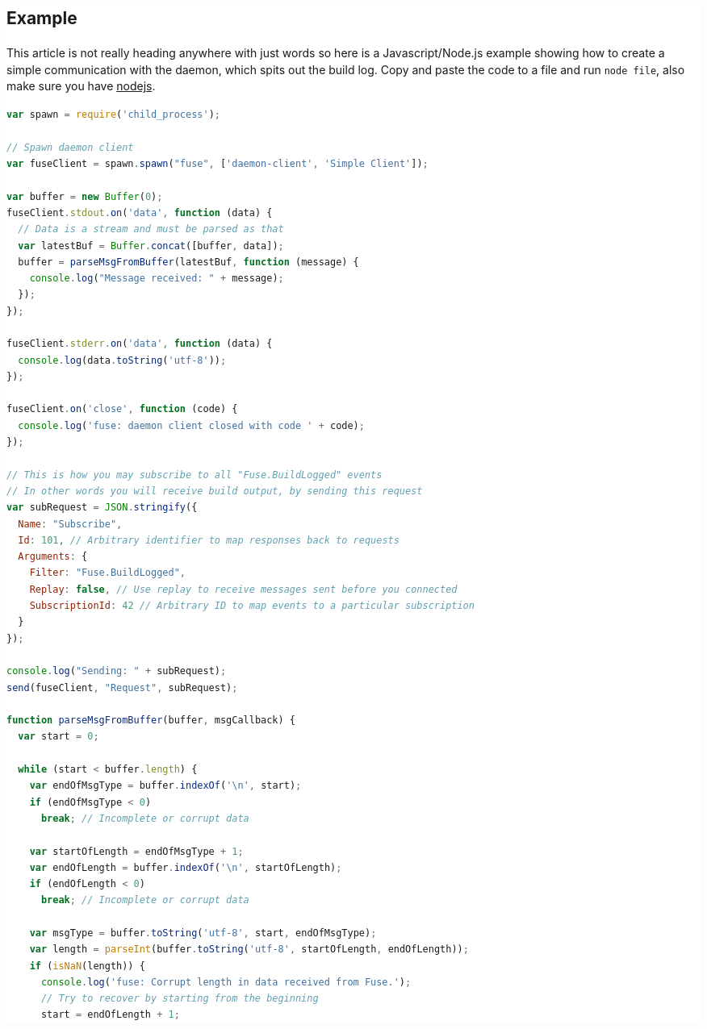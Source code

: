 ## Example<a name="example"></a>

This article is not really heading anywhere with just words so here is a Javascript/Node.js example showing how to create a simple communication with the daemon, which spits out the build log. Copy and paste the code to a file and run `node file`, also make sure you have [nodejs](https://nodejs.org/en/).

```javascript
var spawn = require('child_process');

// Spawn daemon client
var fuseClient = spawn.spawn("fuse", ['daemon-client', 'Simple Client']);

var buffer = new Buffer(0);
fuseClient.stdout.on('data', function (data) {
  // Data is a stream and must be parsed as that
  var latestBuf = Buffer.concat([buffer, data]);
  buffer = parseMsgFromBuffer(latestBuf, function (message) {
    console.log("Message received: " + message);
  });
});

fuseClient.stderr.on('data', function (data) {
  console.log(data.toString('utf-8'));
});

fuseClient.on('close', function (code) {
  console.log('fuse: daemon client closed with code ' + code);
});

// This is how you may subscribe to all "Fuse.BuildLogged" events
// In other words you will receive build output, by sending this request
var subRequest = JSON.stringify({
  Name: "Subscribe",
  Id: 101, // Arbitrary identifier to map responses back to requests
  Arguments: {
    Filter: "Fuse.BuildLogged",
    Replay: false, // Use replay to receive messages sent before you connected
    SubscriptionId: 42 // Arbitrary ID to map events to a particular subscription
  }
});

console.log("Sending: " + subRequest);
send(fuseClient, "Request", subRequest);

function parseMsgFromBuffer(buffer, msgCallback) {
  var start = 0;

  while (start < buffer.length) {
    var endOfMsgType = buffer.indexOf('\n', start);
    if (endOfMsgType < 0)
      break; // Incomplete or corrupt data

    var startOfLength = endOfMsgType + 1;
    var endOfLength = buffer.indexOf('\n', startOfLength);
    if (endOfLength < 0)
      break; // Incomplete or corrupt data

    var msgType = buffer.toString('utf-8', start, endOfMsgType);
    var length = parseInt(buffer.toString('utf-8', startOfLength, endOfLength));
    if (isNaN(length)) {
      console.log('fuse: Corrupt length in data received from Fuse.');
      // Try to recover by starting from the beginning
      start = endOfLength + 1;
```
